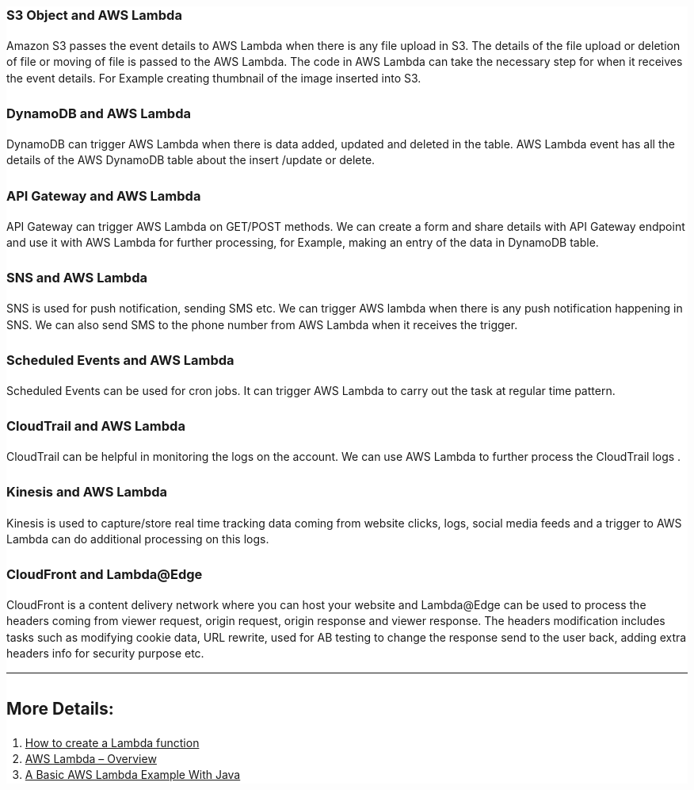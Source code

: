 ### S3 Object and AWS Lambda
Amazon S3 passes the event details to AWS Lambda when there is any file upload in S3. The details of the file upload or deletion of file or moving of file is passed to the AWS Lambda. The code in AWS Lambda can take the necessary step for when it receives the event details. For Example creating thumbnail of the image inserted into S3.

### DynamoDB and AWS Lambda
DynamoDB can trigger AWS Lambda when there is data added, updated and deleted in the table. AWS Lambda event has all the details of the AWS DynamoDB table about the insert /update or delete.

### API Gateway and AWS Lambda
API Gateway can trigger AWS Lambda on GET/POST methods. We can create a form and share details with API Gateway endpoint and use it with AWS Lambda for further processing, for Example, making an entry of the data in DynamoDB table.

### SNS and AWS Lambda
SNS is used for push notification, sending SMS etc. We can trigger AWS lambda when there is any push notification happening in SNS. We can also send SMS to the phone number from AWS Lambda when it receives the trigger.

### Scheduled Events and AWS Lambda
Scheduled Events can be used for cron jobs. It can trigger AWS Lambda to carry out the task at regular time pattern.

### CloudTrail and AWS Lambda
CloudTrail can be helpful in monitoring the logs on the account. We can use AWS Lambda to further process the CloudTrail logs .

### Kinesis and AWS Lambda
Kinesis is used to capture/store real time tracking data coming from website clicks, logs, social media feeds and a trigger to AWS Lambda can do additional processing on this logs.

### CloudFront and Lambda@Edge
CloudFront is a content delivery network where you can host your website and Lambda@Edge can be used to process the headers coming from viewer request, origin request, origin response and viewer response. The headers modification includes tasks such as modifying cookie data, URL rewrite, used for AB testing to change the response send to the user back, adding extra headers info for security purpose etc.



---

## More Details: 
1. [How to create a Lambda function](https://www.javatpoint.com/aws-creating-a-lambda)
2. [AWS Lambda – Overview](https://www.tutorialspoint.com/aws_lambda/aws_lambda_overview.htm)
3. [A Basic AWS Lambda Example With Java](https://www.baeldung.com/java-aws-lambda)
